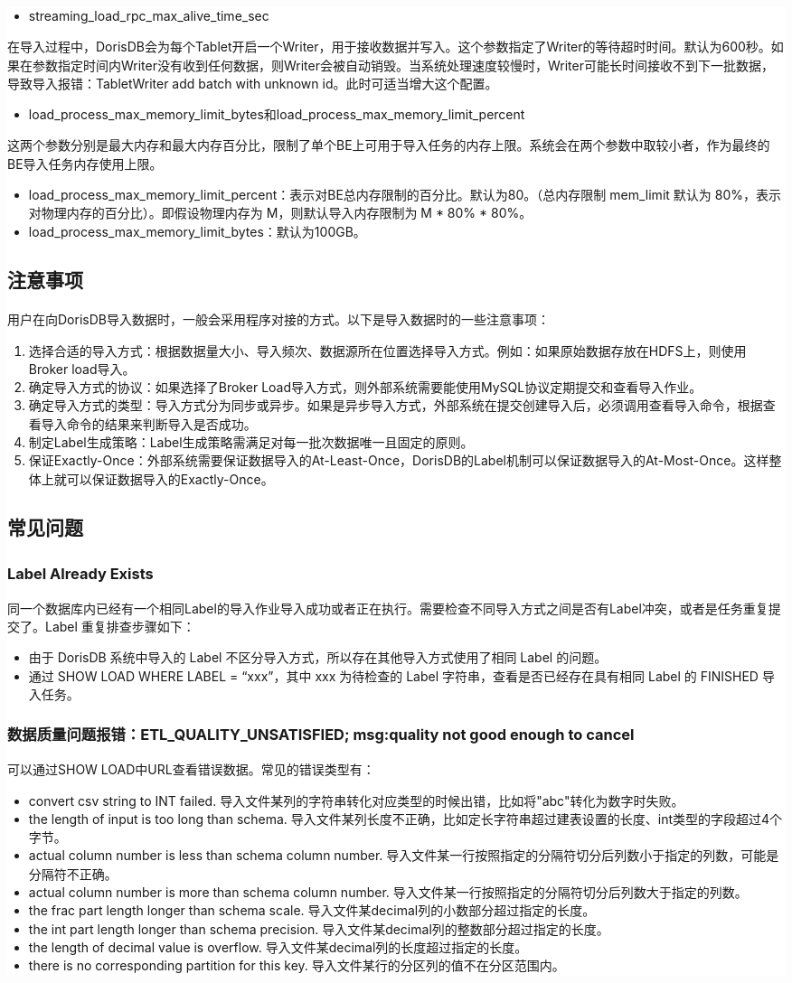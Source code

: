 * streaming\_load\_rpc\_max\_alive\_time\_sec

在导入过程中，DorisDB会为每个Tablet开启一个Writer，用于接收数据并写入。这个参数指定了Writer的等待超时时间。默认为600秒。如果在参数指定时间内Writer没有收到任何数据，则Writer会被自动销毁。当系统处理速度较慢时，Writer可能长时间接收不到下一批数据，导致导入报错：TabletWriter add batch with unknown id。此时可适当增大这个配置。

* load\_process\_max\_memory\_limit\_bytes和load\_process\_max\_memory\_limit\_percent

这两个参数分别是最大内存和最大内存百分比，限制了单个BE上可用于导入任务的内存上限。系统会在两个参数中取较小者，作为最终的BE导入任务内存使用上限。

* load\_process\_max\_memory\_limit\_percent：表示对BE总内存限制的百分比。默认为80。（总内存限制 mem\_limit 默认为 80%，表示对物理内存的百分比）。即假设物理内存为 M，则默认导入内存限制为 M \* 80% \* 80%。
* load\_process\_max\_memory\_limit\_bytes：默认为100GB。

## 注意事项

用户在向DorisDB导入数据时，一般会采用程序对接的方式。以下是导入数据时的一些注意事项：

1. 选择合适的导入方式：根据数据量大小、导入频次、数据源所在位置选择导入方式。例如：如果原始数据存放在HDFS上，则使用Broker load导入。
2. 确定导入方式的协议：如果选择了Broker Load导入方式，则外部系统需要能使用MySQL协议定期提交和查看导入作业。
3. 确定导入方式的类型：导入方式分为同步或异步。如果是异步导入方式，外部系统在提交创建导入后，必须调用查看导入命令，根据查看导入命令的结果来判断导入是否成功。
4. 制定Label生成策略：Label生成策略需满足对每一批次数据唯一且固定的原则。
5. 保证Exactly-Once：外部系统需要保证数据导入的At-Least-Once，DorisDB的Label机制可以保证数据导入的At-Most-Once。这样整体上就可以保证数据导入的Exactly-Once。

## 常见问题

### **Label Already Exists**

同一个数据库内已经有一个相同Label的导入作业导入成功或者正在执行。需要检查不同导入方式之间是否有Label冲突，或者是任务重复提交了。Label 重复排查步骤如下：

* 由于 DorisDB 系统中导入的 Label 不区分导入方式，所以存在其他导入方式使用了相同 Label 的问题。
* 通过 SHOW LOAD WHERE LABEL = “xxx”，其中 xxx 为待检查的 Label 字符串，查看是否已经存在具有相同 Label 的 FINISHED 导入任务。

### **数据质量问题报错**：ETL\_QUALITY\_UNSATISFIED; msg:quality not good enough to cancel

可以通过SHOW LOAD中URL查看错误数据。常见的错误类型有：

* convert csv string to INT failed. 导入文件某列的字符串转化对应类型的时候出错，比如将"abc"转化为数字时失败。
* the length of input is too long than schema. 导入文件某列长度不正确，比如定长字符串超过建表设置的长度、int类型的字段超过4个字节。
* actual column number is less than schema column number. 导入文件某一行按照指定的分隔符切分后列数小于指定的列数，可能是分隔符不正确。
* actual column number is more than schema column number. 导入文件某一行按照指定的分隔符切分后列数大于指定的列数。
* the frac part length longer than schema scale. 导入文件某decimal列的小数部分超过指定的长度。
* the int part length longer than schema precision. 导入文件某decimal列的整数部分超过指定的长度。
* the length of decimal value is overflow. 导入文件某decimal列的长度超过指定的长度。
* there is no corresponding partition for this key. 导入文件某行的分区列的值不在分区范围内。

